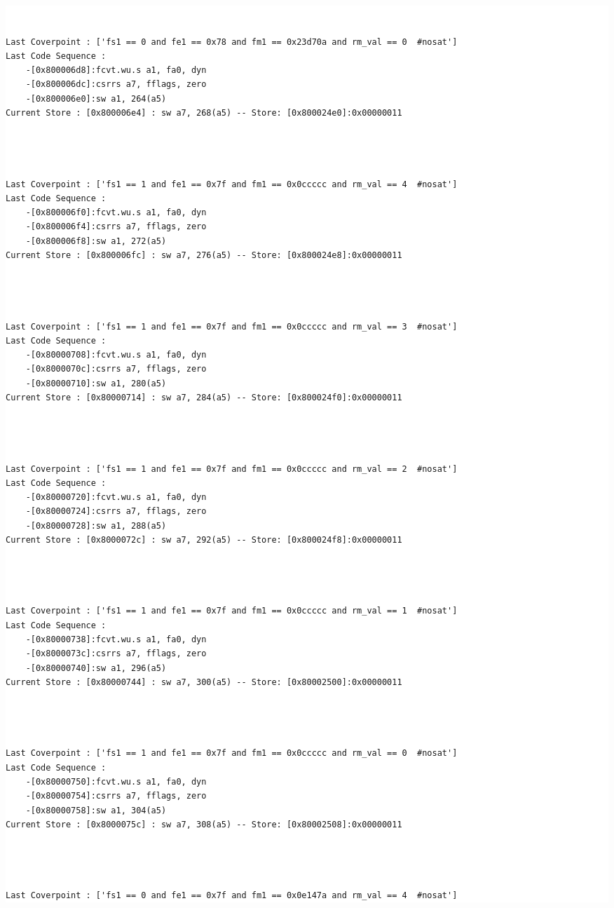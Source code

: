```


Last Coverpoint : ['fs1 == 0 and fe1 == 0x78 and fm1 == 0x23d70a and rm_val == 0  #nosat']
Last Code Sequence : 
	-[0x800006d8]:fcvt.wu.s a1, fa0, dyn
	-[0x800006dc]:csrrs a7, fflags, zero
	-[0x800006e0]:sw a1, 264(a5)
Current Store : [0x800006e4] : sw a7, 268(a5) -- Store: [0x800024e0]:0x00000011




Last Coverpoint : ['fs1 == 1 and fe1 == 0x7f and fm1 == 0x0ccccc and rm_val == 4  #nosat']
Last Code Sequence : 
	-[0x800006f0]:fcvt.wu.s a1, fa0, dyn
	-[0x800006f4]:csrrs a7, fflags, zero
	-[0x800006f8]:sw a1, 272(a5)
Current Store : [0x800006fc] : sw a7, 276(a5) -- Store: [0x800024e8]:0x00000011




Last Coverpoint : ['fs1 == 1 and fe1 == 0x7f and fm1 == 0x0ccccc and rm_val == 3  #nosat']
Last Code Sequence : 
	-[0x80000708]:fcvt.wu.s a1, fa0, dyn
	-[0x8000070c]:csrrs a7, fflags, zero
	-[0x80000710]:sw a1, 280(a5)
Current Store : [0x80000714] : sw a7, 284(a5) -- Store: [0x800024f0]:0x00000011




Last Coverpoint : ['fs1 == 1 and fe1 == 0x7f and fm1 == 0x0ccccc and rm_val == 2  #nosat']
Last Code Sequence : 
	-[0x80000720]:fcvt.wu.s a1, fa0, dyn
	-[0x80000724]:csrrs a7, fflags, zero
	-[0x80000728]:sw a1, 288(a5)
Current Store : [0x8000072c] : sw a7, 292(a5) -- Store: [0x800024f8]:0x00000011




Last Coverpoint : ['fs1 == 1 and fe1 == 0x7f and fm1 == 0x0ccccc and rm_val == 1  #nosat']
Last Code Sequence : 
	-[0x80000738]:fcvt.wu.s a1, fa0, dyn
	-[0x8000073c]:csrrs a7, fflags, zero
	-[0x80000740]:sw a1, 296(a5)
Current Store : [0x80000744] : sw a7, 300(a5) -- Store: [0x80002500]:0x00000011




Last Coverpoint : ['fs1 == 1 and fe1 == 0x7f and fm1 == 0x0ccccc and rm_val == 0  #nosat']
Last Code Sequence : 
	-[0x80000750]:fcvt.wu.s a1, fa0, dyn
	-[0x80000754]:csrrs a7, fflags, zero
	-[0x80000758]:sw a1, 304(a5)
Current Store : [0x8000075c] : sw a7, 308(a5) -- Store: [0x80002508]:0x00000011




Last Coverpoint : ['fs1 == 0 and fe1 == 0x7f and fm1 == 0x0e147a and rm_val == 4  #nosat']
```